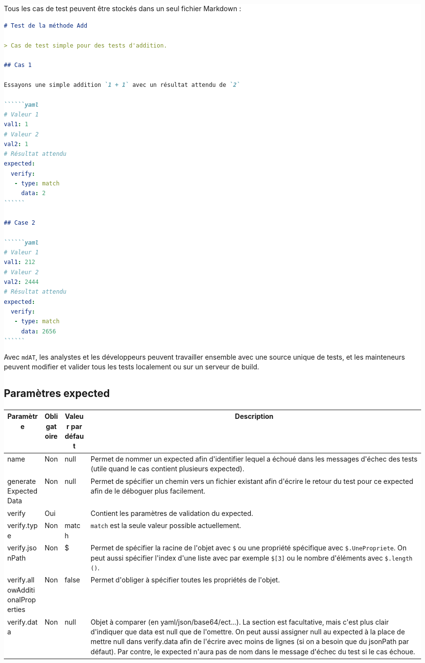 Tous les cas de test peuvent être stockés dans un seul fichier Markdown :

```````md
# Test de la méthode Add

> Cas de test simple pour des tests d'addition.

## Cas 1

Essayons une simple addition `1 + 1` avec un résultat attendu de `2`

``````yaml
# Valeur 1
val1: 1
# Valeur 2
val2: 1
# Résultat attendu
expected: 
  verify:
   - type: match
     data: 2
``````

## Case 2

``````yaml
# Valeur 1
val1: 212
# Valeur 2
val2: 2444
# Résultat attendu
expected: 
  verify:
   - type: match
     data: 2656
``````
```````

Avec `mdAT`, les analystes et les développeurs peuvent travailler ensemble avec une source unique de tests, et les mainteneurs peuvent modifier et valider tous les tests localement ou sur un serveur de build.

## Paramètres expected

|Paramètre|Obligatoire|Valeur par défaut|Description|
|---------|-----------|-----------------|-----------|
|name|Non|null|Permet de nommer un expected afin d'identifier lequel a échoué dans les messages d'échec des tests (utile quand le cas contient plusieurs expected).|
|generateExpectedData|Non|null|Permet de spécifier un chemin vers un fichier existant afin d'écrire le retour du test pour ce expected afin de le déboguer plus facilement.|
|verify|Oui||Contient les paramètres de validation du expected.|
|verify.type|Non|match|`match` est la seule valeur possible actuellement.|
|verify.jsonPath|Non|$|Permet de spécifier la racine de l'objet avec `$` ou une propriété spécifique avec `$.UnePropriete`. On peut aussi spécifier l'index d'une liste avec par exemple `$[3]` ou le nombre d'éléments avec `$.length()`.|
|verify.allowAdditionalProperties|Non|false|Permet d'obliger à spécifier toutes les propriétés de l'objet.|
|verify.data|Non|null|Objet à comparer (en yaml/json/base64/ect...). La section est facultative, mais c'est plus clair d'indiquer que data est null que de l'omettre. On peut aussi assigner null au expected à la place de mettre null dans verify.data afin de l'écrire avec moins de lignes (si on a besoin que du jsonPath par défaut). Par contre, le expected n'aura pas de nom dans le message d'échec du test si le cas échoue.|
